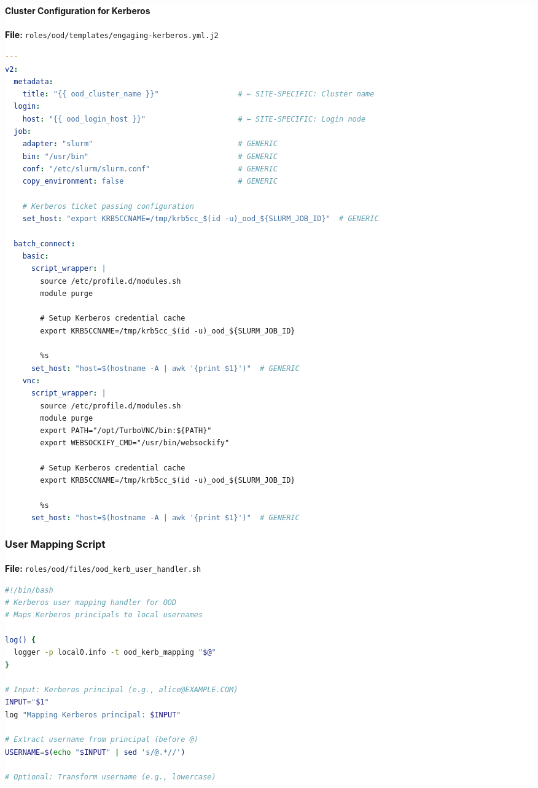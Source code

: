 #### Cluster Configuration for Kerberos

**File:** `roles/ood/templates/engaging-kerberos.yml.j2`
```yaml
---
v2:
  metadata:
    title: "{{ ood_cluster_name }}"                  # ← SITE-SPECIFIC: Cluster name
  login:
    host: "{{ ood_login_host }}"                     # ← SITE-SPECIFIC: Login node
  job:
    adapter: "slurm"                                 # GENERIC
    bin: "/usr/bin"                                  # GENERIC
    conf: "/etc/slurm/slurm.conf"                    # GENERIC
    copy_environment: false                          # GENERIC
    
    # Kerberos ticket passing configuration
    set_host: "export KRB5CCNAME=/tmp/krb5cc_$(id -u)_ood_${SLURM_JOB_ID}"  # GENERIC
    
  batch_connect:
    basic:
      script_wrapper: |
        source /etc/profile.d/modules.sh
        module purge
        
        # Setup Kerberos credential cache
        export KRB5CCNAME=/tmp/krb5cc_$(id -u)_ood_${SLURM_JOB_ID}
        
        %s
      set_host: "host=$(hostname -A | awk '{print $1}')"  # GENERIC
    vnc:
      script_wrapper: |
        source /etc/profile.d/modules.sh
        module purge
        export PATH="/opt/TurboVNC/bin:${PATH}"
        export WEBSOCKIFY_CMD="/usr/bin/websockify"
        
        # Setup Kerberos credential cache
        export KRB5CCNAME=/tmp/krb5cc_$(id -u)_ood_${SLURM_JOB_ID}
        
        %s
      set_host: "host=$(hostname -A | awk '{print $1}')"  # GENERIC
```

### User Mapping Script

**File:** `roles/ood/files/ood_kerb_user_handler.sh`
```bash
#!/bin/bash
# Kerberos user mapping handler for OOD
# Maps Kerberos principals to local usernames

log() {
  logger -p local0.info -t ood_kerb_mapping "$@"
}

# Input: Kerberos principal (e.g., alice@EXAMPLE.COM)
INPUT="$1"
log "Mapping Kerberos principal: $INPUT"

# Extract username from principal (before @)
USERNAME=$(echo "$INPUT" | sed 's/@.*//')

# Optional: Transform username (e.g., lowercase)
```